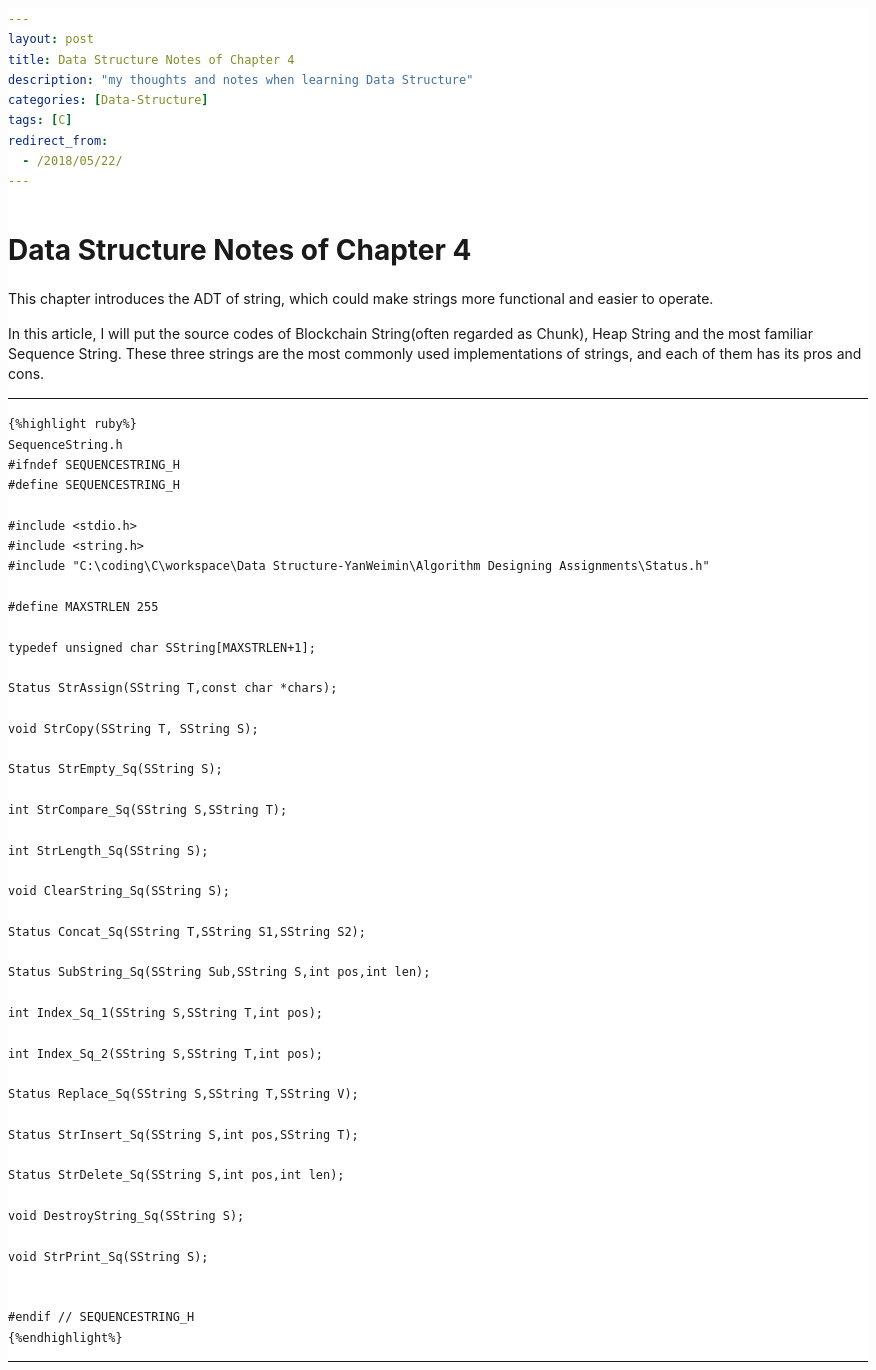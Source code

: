 ```yaml
---
layout: post
title: Data Structure Notes of Chapter 4
description: "my thoughts and notes when learning Data Structure"
categories: [Data-Structure]
tags: [C]
redirect_from:
  - /2018/05/22/
---
```

# Data Structure Notes of Chapter 4

This chapter introduces the ADT of string, which could make strings more functional and easier to operate. 

In this article, I will put the source codes of Blockchain String(often regarded as Chunk), Heap String and the most familiar Sequence String. These three strings are the most commonly used implementations of strings, and each of them has its pros and cons.

---

	{%highlight ruby%}
	SequenceString.h
    #ifndef SEQUENCESTRING_H
    #define SEQUENCESTRING_H

    #include <stdio.h>
    #include <string.h>
    #include "C:\coding\C\workspace\Data Structure-YanWeimin\Algorithm Designing Assignments\Status.h"

    #define MAXSTRLEN 255

    typedef unsigned char SString[MAXSTRLEN+1];

    Status StrAssign(SString T,const char *chars);

    void StrCopy(SString T, SString S);

    Status StrEmpty_Sq(SString S);

    int StrCompare_Sq(SString S,SString T);

    int StrLength_Sq(SString S);

    void ClearString_Sq(SString S);

    Status Concat_Sq(SString T,SString S1,SString S2);

    Status SubString_Sq(SString Sub,SString S,int pos,int len);

    int Index_Sq_1(SString S,SString T,int pos);

    int Index_Sq_2(SString S,SString T,int pos);

    Status Replace_Sq(SString S,SString T,SString V);

    Status StrInsert_Sq(SString S,int pos,SString T);

    Status StrDelete_Sq(SString S,int pos,int len);

    void DestroyString_Sq(SString S);

    void StrPrint_Sq(SString S);


    #endif // SEQUENCESTRING_H
	{%endhighlight%}

---